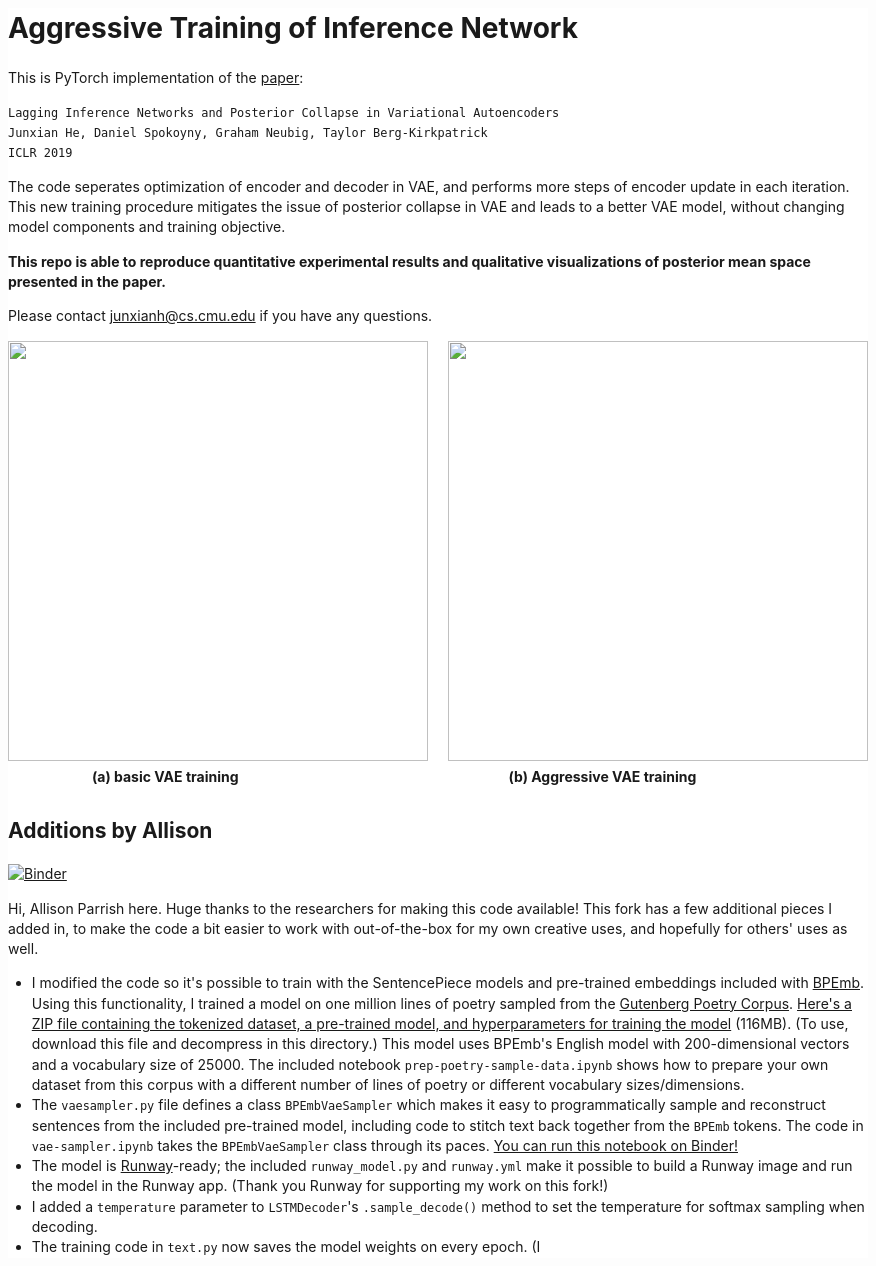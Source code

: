 # Aggressive Training of Inference Network

This is PyTorch implementation of the [paper](http://arxiv.org/abs/1901.05534):

```
Lagging Inference Networks and Posterior Collapse in Variational Autoencoders
Junxian He, Daniel Spokoyny, Graham Neubig, Taylor Berg-Kirkpatrick
ICLR 2019
```

The code seperates optimization of encoder and decoder in VAE, and performs more steps of encoder update in each iteration. This new training procedure mitigates the issue of posterior collapse in VAE and leads to a better VAE model, without changing model components and training objective.

**This repo is able to reproduce quantitative experimental results and qualitative visualizations of posterior mean space presented in the paper.**

Please contact junxianh@cs.cmu.edu if you have any questions.

<img align="left" src="images/basic_single.gif" width="420" height="420" />

<img align="right" src="images/aggr_single.gif" width="420" height="420" />

<br/><br/><br/><br/><br/><br/><br/><br/><br/><br/><br/><br/><br/><br/><br/><br/><br/>
&emsp;&emsp;&emsp;&emsp;&emsp;&emsp;&emsp;&emsp;&emsp;&emsp;**(a) basic VAE training** &emsp;&emsp;&emsp;&emsp;&emsp;&emsp;&emsp;&emsp;&emsp;&emsp;&emsp;&emsp;&emsp;&emsp;&emsp;&emsp;&emsp;&emsp;&emsp;**(b) Aggressive VAE training**

## Additions by Allison

[![Binder](https://mybinder.org/badge_logo.svg)](https://mybinder.org/v2/gh/aparrish/vae-lagging-encoder/master?filepath=vae-sampler.ipynb)

Hi, Allison Parrish here. Huge thanks to the researchers for making this code
available! This fork has a few additional pieces I added in, to make the
code a bit easier to work with out-of-the-box for my own creative uses, and
hopefully for others' uses as well.

* I modified the code so it's possible to train with the SentencePiece models
  and pre-trained embeddings included with
  [BPEmb](https://nlp.h-its.org/bpemb/). Using this functionality, I trained a
  model on one million lines of poetry sampled from the [Gutenberg Poetry
  Corpus](https://github.com/aparrish/gutenberg-poetry-corpus). [Here's a ZIP
  file containing the tokenized dataset, a pre-trained model, and
  hyperparameters for training the
  model](http://static.decontextualize.com/vae-lagging-poetry_1m_sample-dataset-and-model.zip)
  (116MB). (To use, download this file and decompress in this directory.) This
  model uses BPEmb's English model with 200-dimensional vectors and a
  vocabulary size of 25000. The included notebook
  `prep-poetry-sample-data.ipynb` shows how to prepare your own dataset from
  this corpus with a different number of lines of poetry or different
  vocabulary sizes/dimensions.
* The `vaesampler.py` file defines a class `BPEmbVaeSampler` which makes it
  easy to programmatically sample and reconstruct sentences from the included
  pre-trained model, including code to stitch text back together from the
  `BPEmb` tokens.  The code in `vae-sampler.ipynb` takes the `BPEmbVaeSampler`
  class through its paces. [You can run this notebook on
  Binder!](https://mybinder.org/v2/gh/aparrish/vae-lagging-encoder/master?filepath=vae-sampler.ipynb)
* The model is [Runway](https://runwayml.com/)-ready; the included
  `runway_model.py` and `runway.yml` make it possible to build a Runway image
  and run the model in the Runway app. (Thank you Runway for supporting my work
  on this fork!)
* I added a `temperature` parameter to `LSTMDecoder`'s `.sample_decode()`
  method to set the temperature for softmax sampling when decoding.
* The training code in `text.py` now saves the model weights on every epoch. (I